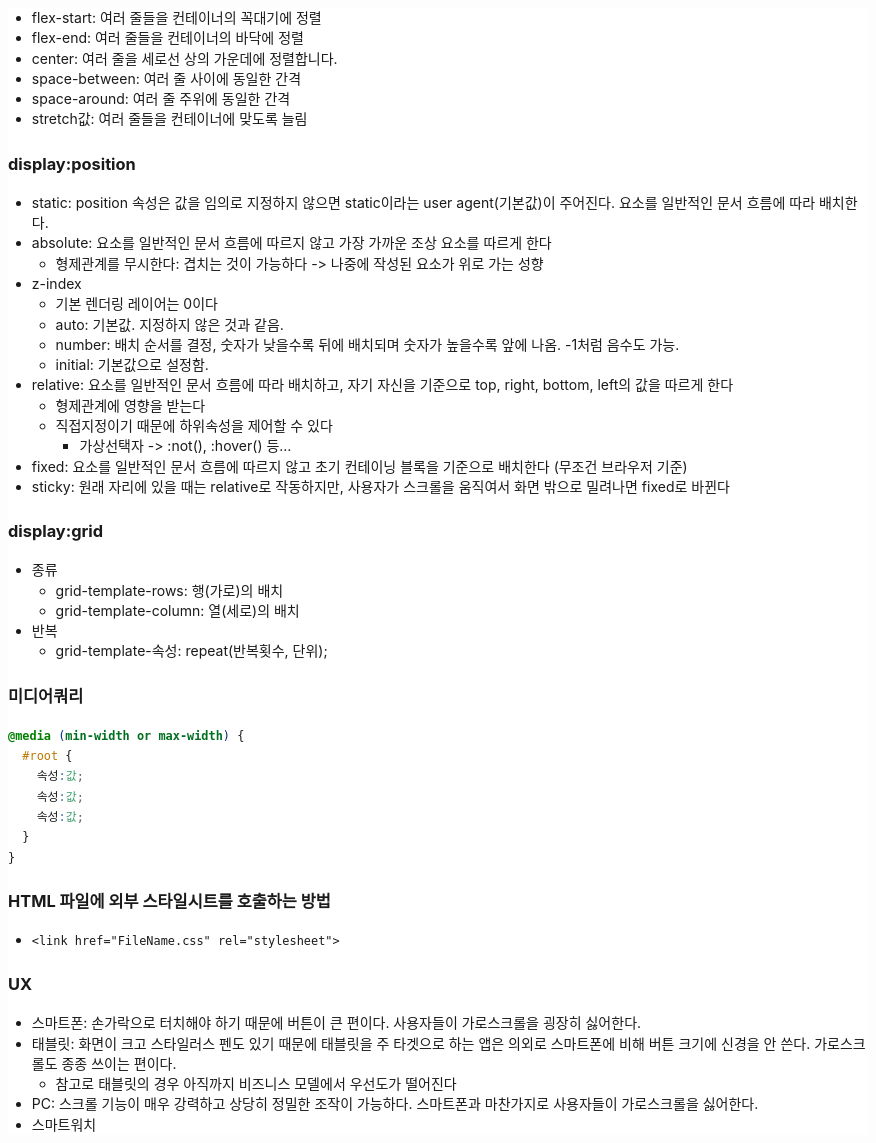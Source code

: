   * flex-start: 여러 줄들을 컨테이너의 꼭대기에 정렬
  * flex-end: 여러 줄들을 컨테이너의 바닥에 정렬
  * center: 여러 줄을 세로선 상의 가운데에 정렬합니다.
  * space-between: 여러 줄 사이에 동일한 간격
  * space-around: 여러 줄 주위에 동일한 간격
  * stretch값: 여러 줄들을 컨테이너에 맞도록 늘림

### display:position

* static: position 속성은 값을 임의로 지정하지 않으면 static이라는 user agent(기본값)이 주어진다. 요소를 일반적인 문서 흐름에 따라 배치한다.
* absolute: 요소를 일반적인 문서 흐름에 따르지 않고 가장 가까운 조상 요소를 따르게 한다
  * 형제관계를 무시한다: 겹치는 것이 가능하다 -> 나중에 작성된 요소가 위로 가는 성향
* z-index
  * 기본 렌더링 레이어는 0이다
  * auto: 기본값. 지정하지 않은 것과 같음.
  * number: 배치 순서를 결정, 숫자가 낮을수록 뒤에 배치되며 숫자가 높을수록 앞에 나옴. -1처럼 음수도 가능.
  * initial: 기본값으로 설정함.
* relative: 요소를 일반적인 문서 흐름에 따라 배치하고, 자기 자신을 기준으로 top, right, bottom, left의 값을 따르게 한다
  * 형제관계에 영향을 받는다
  * 직접지정이기 때문에 하위속성을 제어할 수 있다
    * 가상선택자 -> :not(), :hover() 등…
* fixed: 요소를 일반적인 문서 흐름에 따르지 않고 초기 컨테이닝 블록을 기준으로 배치한다 (무조건 브라우저 기준)
* sticky: 원래 자리에 있을 때는 relative로 작동하지만, 사용자가 스크롤을 움직여서 화면 밖으로 밀려나면 fixed로 바뀐다

### display:grid

* 종류
  * grid-template-rows: 행(가로)의 배치
  * grid-template-column: 열(세로)의 배치
* 반복
  * grid-template-속성: repeat(반복횟수, 단위);

### 미디어쿼리

```css
@media (min-width or max-width) {
  #root {
    속성:값;
    속성:값;
    속성:값;
  }
}
```

### HTML 파일에 외부 스타일시트를 호출하는 방법

* `<link href="FileName.css" rel="stylesheet">`

### UX

* 스마트폰: 손가락으로 터치해야 하기 때문에 버튼이 큰 편이다. 사용자들이 가로스크롤을 굉장히 싫어한다.
* 태블릿: 화면이 크고 스타일러스 펜도 있기 때문에 태블릿을 주 타겟으로 하는 앱은 의외로 스마트폰에 비해 버튼 크기에 신경을 안 쓴다. 가로스크롤도 종종 쓰이는 편이다.
  * 참고로 태블릿의 경우 아직까지 비즈니스 모델에서 우선도가 떨어진다
* PC: 스크롤 기능이 매우 강력하고 상당히 정밀한 조작이 가능하다. 스마트폰과 마찬가지로 사용자들이 가로스크롤을 싫어한다.
* 스마트워치
